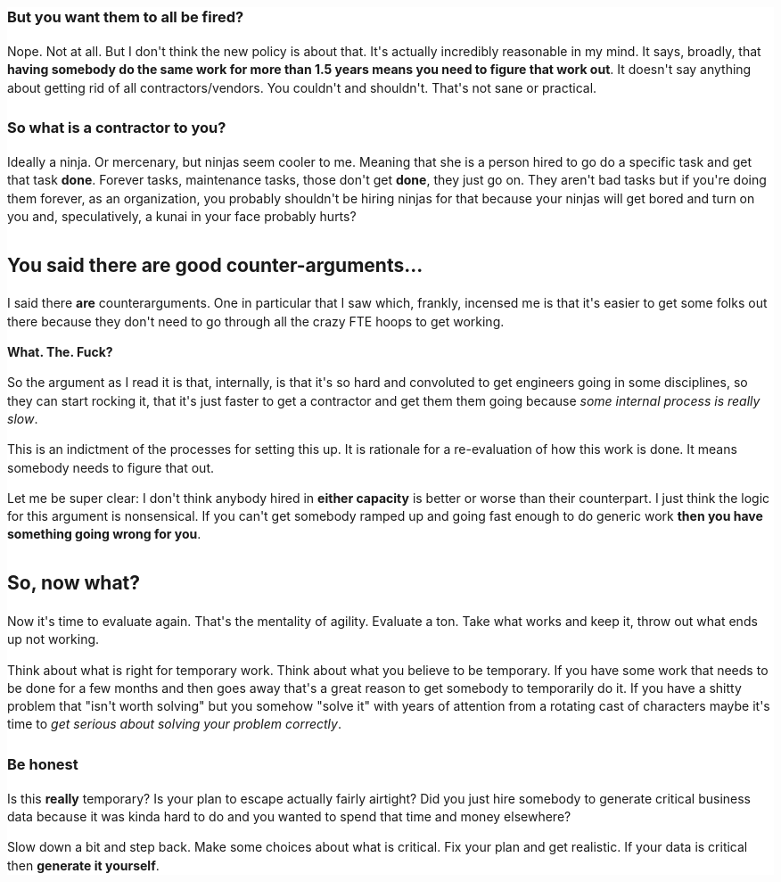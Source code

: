 ### But you want them to all be fired?

Nope. Not at all. But I don't think the new policy is about that. It's actually incredibly reasonable in my mind. It says, broadly, that **having somebody do the same work for more than 1.5 years means you need to figure that work out**. It doesn't say anything about getting rid of all contractors/vendors. You couldn't and shouldn't. That's not sane or practical.

### So what is a contractor to you?

Ideally a ninja. Or mercenary, but ninjas seem cooler to me. Meaning that she is a person hired to go do a specific task and get that task **done**.  Forever tasks, maintenance tasks, those don't get **done**, they just go on.  They aren't bad tasks but if you're doing them forever, as an organization, you probably shouldn't be hiring ninjas for that because your ninjas will get bored and turn on you and, speculatively, a kunai in your face probably hurts?

## You said there are good counter-arguments...

I said there **are** counterarguments. One in particular that I saw which, frankly, incensed me is that it's easier to get some folks out there because they don't need to go through all the crazy FTE hoops to get working.

**What. The. Fuck?**

So the argument as I read it is that, internally, is that it's so hard and convoluted to get engineers going in some disciplines, so they can start rocking it, that it's just faster to get a contractor and get them them going because *some internal process is really slow*.

This is an indictment of the processes for setting this up. It is rationale for a re-evaluation of how this work is done. It means somebody needs to figure that out.

Let me be super clear: I don't think anybody hired in **either capacity** is better or worse than their counterpart. I just think the logic for this argument is nonsensical. If you can't get somebody ramped up and going fast enough to do generic work **then you have something going wrong for you**.

## So, now what?

Now it's time to evaluate again. That's the mentality of agility. Evaluate a ton. Take what works and keep it, throw out what ends up not working.

Think about what is right for temporary work. Think about what you believe to be temporary. If you have some work that needs to be done for a few months and then goes away that's a great reason to get somebody to temporarily do it. If you have a shitty problem that "isn't worth solving" but you somehow "solve it" with years of attention from a rotating cast of characters maybe it's time to *get serious about solving your problem correctly*.

### Be honest

Is this **really** temporary? Is your plan to escape actually fairly airtight? Did you just hire somebody to generate critical business data because it was kinda hard to do and you wanted to spend that time and money elsewhere?

Slow down a bit and step back. Make some choices about what is critical. Fix your plan and get realistic. If your data is critical then **generate it yourself**.
